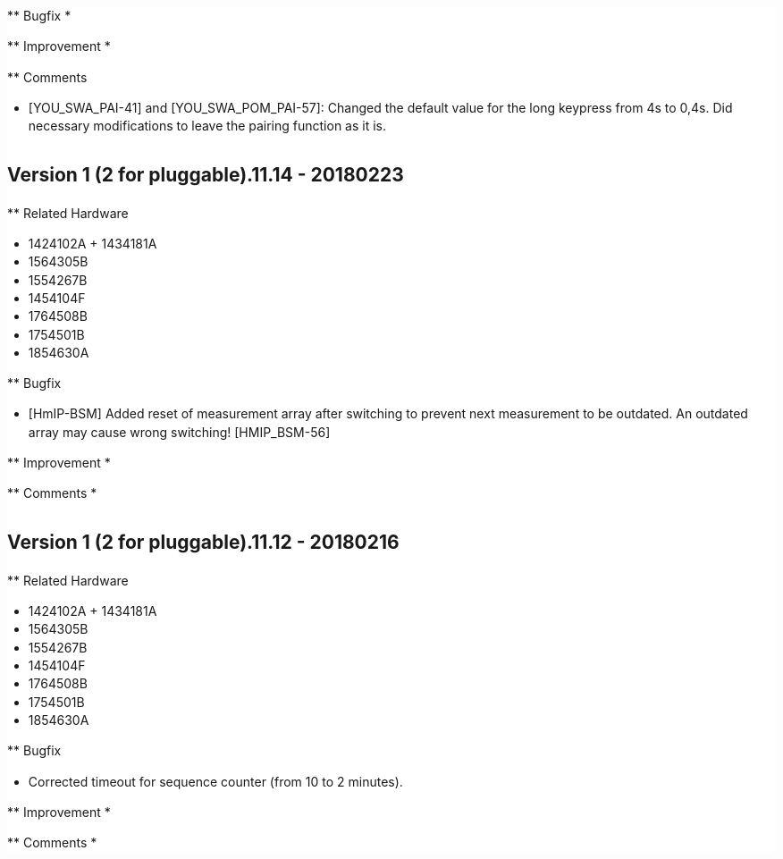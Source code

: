 ** Bugfix
   * 
	 
** Improvement
   * 
   
** Comments 
   * [YOU_SWA_PAI-41] and [YOU_SWA_POM_PAI-57]: Changed the default 
     value for the long keypress from 4s to 0,4s. Did necessary 
     modifications to leave the pairing function as it is.
   
   
Version 1 (2 for pluggable).11.14 - 20180223
--------------------------------------------------------------

** Related Hardware
   * 1424102A + 1434181A
   * 1564305B
   * 1554267B
   * 1454104F
   * 1764508B 
   * 1754501B
   * 1854630A

** Bugfix
   * [HmIP-BSM] Added reset of measurement array after switching 
     to prevent next measurement to be outdated. An outdated 
     array may cause wrong switching! [HMIP_BSM-56]
	 
** Improvement
   * 
   
** Comments 
   * 
   
   
Version 1 (2 for pluggable).11.12 - 20180216
--------------------------------------------------------------

** Related Hardware
   * 1424102A + 1434181A
   * 1564305B
   * 1554267B
   * 1454104F
   * 1764508B 
   * 1754501B
   * 1854630A

** Bugfix
   * Corrected timeout for sequence counter (from 10 to 2 minutes).
	 
** Improvement
   * 
   
** Comments 
   * 
   